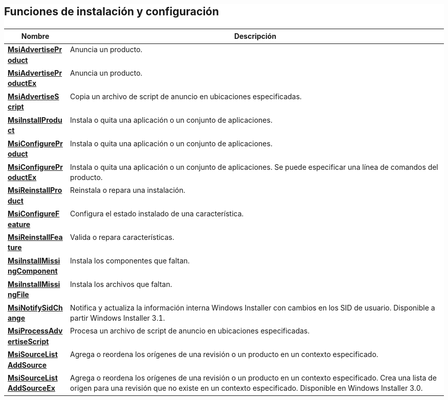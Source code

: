  

## <a name="installation-and-configuration-functions"></a>Funciones de instalación y configuración



| Nombre                                                                     | Descripción                                                                                                                                                                                                                  |
|--------------------------------------------------------------------------|------------------------------------------------------------------------------------------------------------------------------------------------------------------------------------------------------------------------------|
| [**MsiAdvertiseProduct**](/windows/desktop/api/Msi/nf-msi-msiadvertiseproducta)                       | Anuncia un producto.                                                                                                                                                                                                        |
| [**MsiAdvertiseProductEx**](/windows/desktop/api/Msi/nf-msi-msiadvertiseproductexa)                   | Anuncia un producto.                                                                                                                                                                                                        |
| [**MsiAdvertiseScript**](/windows/desktop/api/Msi/nf-msi-msiadvertisescripta)                         | Copia un archivo de script de anuncio en ubicaciones especificadas.                                                                                                                                                                    |
| [**MsiInstallProduct**](/windows/desktop/api/Msi/nf-msi-msiinstallproducta)                           | Instala o quita una aplicación o un conjunto de aplicaciones.                                                                                                                                                                     |
| [**MsiConfigureProduct**](/windows/desktop/api/Msi/nf-msi-msiconfigureproducta)                       | Instala o quita una aplicación o un conjunto de aplicaciones.                                                                                                                                                                     |
| [**MsiConfigureProductEx**](/windows/desktop/api/Msi/nf-msi-msiconfigureproductexa)                   | Instala o quita una aplicación o un conjunto de aplicaciones. Se puede especificar una línea de comandos del producto.                                                                                                                            |
| [**MsiReinstallProduct**](/windows/desktop/api/Msi/nf-msi-msireinstallproducta)                       | Reinstala o repara una instalación.                                                                                                                                                                                       |
| [**MsiConfigureFeature**](/windows/desktop/api/Msi/nf-msi-msiconfigurefeaturea)                       | Configura el estado instalado de una característica.                                                                                                                                                                                 |
| [**MsiReinstallFeature**](/windows/desktop/api/Msi/nf-msi-msireinstallfeaturea)                       | Valida o repara características.                                                                                                                                                                                               |
| [**MsiInstallMissingComponent**](/windows/desktop/api/Msi/nf-msi-msiinstallmissingcomponenta)         | Instala los componentes que faltan.                                                                                                                                                                                                 |
| [**MsiInstallMissingFile**](/windows/desktop/api/Msi/nf-msi-msiinstallmissingfilea)                   | Instala los archivos que faltan.                                                                                                                                                                                                      |
| [**MsiNotifySidChange**](/windows/desktop/api/Msi/nf-msi-msinotifysidchangea)                         | Notifica y actualiza la información interna Windows Installer con cambios en los SID de usuario. Disponible a partir Windows Installer 3.1.                                                                                   |
| [**MsiProcessAdvertiseScript**](/windows/desktop/api/Msi/nf-msi-msiprocessadvertisescripta)           | Procesa un archivo de script de anuncio en ubicaciones especificadas.                                                                                                                                                                 |
| [**MsiSourceListAddSource**](/windows/desktop/api/Msi/nf-msi-msisourcelistaddsourcea)                 | Agrega o reordena los orígenes de una revisión o un producto en un contexto especificado.                                                                                                                                                   |
| [**MsiSourceListAddSourceEx**](/windows/desktop/api/Msi/nf-msi-msisourcelistaddsourceexa)             | Agrega o reordena los orígenes de una revisión o un producto en un contexto especificado. Crea una lista de origen para una revisión que no existe en un contexto especificado. Disponible en Windows Installer 3.0.                                |